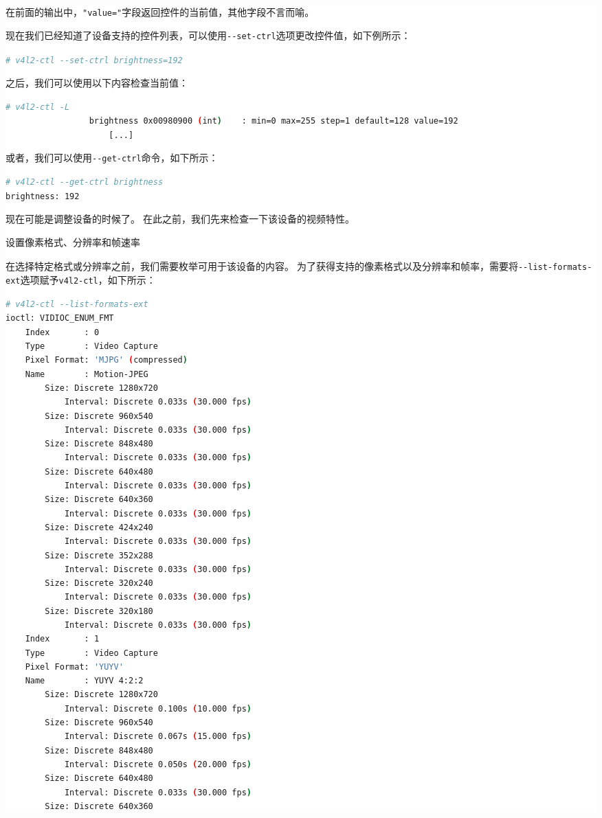 ```sh
```

在前面的输出中，`"value="`字段返回控件的当前值，其他字段不言而喻。

现在我们已经知道了设备支持的控件列表，可以使用`--set-ctrl`选项更改控件值，如下例所示：

```sh
# v4l2-ctl --set-ctrl brightness=192
```

之后，我们可以使用以下内容检查当前值：

```sh
# v4l2-ctl -L
                 brightness 0x00980900 (int)    : min=0 max=255 step=1 default=128 value=192
                     [...]
```

或者，我们可以使用`--get-ctrl`命令，如下所示：

```sh
# v4l2-ctl --get-ctrl brightness 
brightness: 192
```

现在可能是调整设备的时候了。 在此之前，我们先来检查一下该设备的视频特性。

设置像素格式、分辨率和帧速率

在选择特定格式或分辨率之前，我们需要枚举可用于该设备的内容。 为了获得支持的像素格式以及分辨率和帧率，需要将`--list-formats-ext`选项赋予`v4l2-ctl`，如下所示：

```sh
# v4l2-ctl --list-formats-ext
ioctl: VIDIOC_ENUM_FMT
	Index       : 0
	Type        : Video Capture
	Pixel Format: 'MJPG' (compressed)
	Name        : Motion-JPEG
		Size: Discrete 1280x720
			Interval: Discrete 0.033s (30.000 fps)
		Size: Discrete 960x540
			Interval: Discrete 0.033s (30.000 fps)
		Size: Discrete 848x480
			Interval: Discrete 0.033s (30.000 fps)
		Size: Discrete 640x480
			Interval: Discrete 0.033s (30.000 fps)
		Size: Discrete 640x360
			Interval: Discrete 0.033s (30.000 fps)
		Size: Discrete 424x240
			Interval: Discrete 0.033s (30.000 fps)
		Size: Discrete 352x288
			Interval: Discrete 0.033s (30.000 fps)
		Size: Discrete 320x240
			Interval: Discrete 0.033s (30.000 fps)
		Size: Discrete 320x180
			Interval: Discrete 0.033s (30.000 fps)
	Index       : 1
	Type        : Video Capture
	Pixel Format: 'YUYV'
	Name        : YUYV 4:2:2
		Size: Discrete 1280x720
			Interval: Discrete 0.100s (10.000 fps)
		Size: Discrete 960x540
			Interval: Discrete 0.067s (15.000 fps)
		Size: Discrete 848x480
			Interval: Discrete 0.050s (20.000 fps)
		Size: Discrete 640x480
			Interval: Discrete 0.033s (30.000 fps)
		Size: Discrete 640x360
```